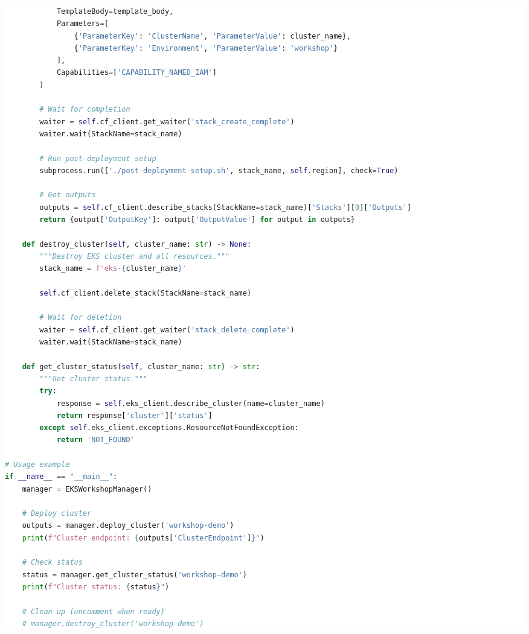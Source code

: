 ```python
            TemplateBody=template_body,
            Parameters=[
                {'ParameterKey': 'ClusterName', 'ParameterValue': cluster_name},
                {'ParameterKey': 'Environment', 'ParameterValue': 'workshop'}
            ],
            Capabilities=['CAPABILITY_NAMED_IAM']
        )
        
        # Wait for completion
        waiter = self.cf_client.get_waiter('stack_create_complete')
        waiter.wait(StackName=stack_name)
        
        # Run post-deployment setup
        subprocess.run(['./post-deployment-setup.sh', stack_name, self.region], check=True)
        
        # Get outputs
        outputs = self.cf_client.describe_stacks(StackName=stack_name)['Stacks'][0]['Outputs']
        return {output['OutputKey']: output['OutputValue'] for output in outputs}
    
    def destroy_cluster(self, cluster_name: str) -> None:
        """Destroy EKS cluster and all resources."""
        stack_name = f'eks-{cluster_name}'
        
        self.cf_client.delete_stack(StackName=stack_name)
        
        # Wait for deletion
        waiter = self.cf_client.get_waiter('stack_delete_complete')
        waiter.wait(StackName=stack_name)
    
    def get_cluster_status(self, cluster_name: str) -> str:
        """Get cluster status."""
        try:
            response = self.eks_client.describe_cluster(name=cluster_name)
            return response['cluster']['status']
        except self.eks_client.exceptions.ResourceNotFoundException:
            return 'NOT_FOUND'

# Usage example
if __name__ == "__main__":
    manager = EKSWorkshopManager()
    
    # Deploy cluster
    outputs = manager.deploy_cluster('workshop-demo')
    print(f"Cluster endpoint: {outputs['ClusterEndpoint']}")
    
    # Check status
    status = manager.get_cluster_status('workshop-demo')
    print(f"Cluster status: {status}")
    
    # Clean up (uncomment when ready)
    # manager.destroy_cluster('workshop-demo')
```
